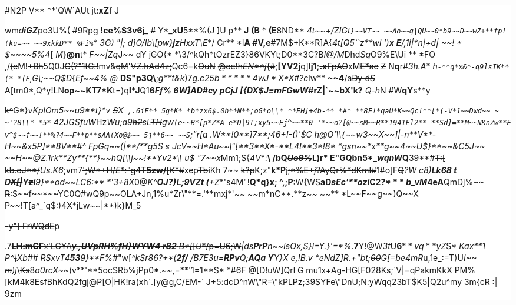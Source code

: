#N2P V** **'QW`AUt
jt:**xZ**f
J

wm*d**iGZ**p*o3U%(
#9Rpg
**!ce%$3v6**j_ #
~~Y*_**xU**5**%(J ]U p** **J** **(B** * **(E**8~~ND** *4t~~+/ZIGt`)~~VT~~ ~~Ao~~q|QU~~0*b9~~D~~wZ+**fp!(ku=~~ ~~9xkkD**
%Fi%`** *3G)	\"|;* *d]O~~/~~Ib\\[pw}**jz**Hxx~~T~~\\E**~~/
~~Cr** *I**A
#V,e**#7M$+K**R]~~A~~{*4t[Q5``*z**wi ')**x** **E**_/,1i|**n|+d~~|~~ ~~!* *	$~~_~~5*%4*[
*M*~~}**@n**t~~* *F~~|Zq*J~~ ~~dY
j~~G~~O{* *\\~~3/^kQh~~*tOzrEZ3}86VKYt;D0**3~~C?~~B*I@/M*Dhd*Sq*~~O9%E\\U~~i
** *FO~~	,/~~(e~~M!~~+Bh~~5Q0J~~G(?\"1tC:!~~mv&~~qM~~'~~VZ.hAd4z;~~Qc6=k~~OuN~~ ~~@oe!h*EN**j*{#~~;**[YV2j**q]**Ij1;**~~**.x**FpAO~~xM~~E*ac~~ ~~Z~~	N**q**r#*3h.A** **h*`-**q*x&*-q9lsIK** (* *(E`,G\\;~~Q$D*{*Ef~~4%* *@* **DS\"p3Q\\**;*g**t&k*)7*g.c25$b** ** *4wJ*X$**X*#?c*lw** **~~4**/a~~Dy
d*S*	A[tm0*,Q*y!~~LN**op~~KT7*K**t=)q**l*J**Q1**6*Ff%* **6W]AD#cy* *p*CjJ* *[{DX$*J=mFGwW**#**rZ**|`~~bX'k?** *Q-h*N	#W**qY**s**y

~~k^~~G*}*vKplOm5~~u9**t}**v	~~S~~X`
,.6iF**_5g*K* *b*zx6$.0h**N**;oG*o\\* **EH]+4b-** *#* **8F!*qaU*K~~Qcl**[*(-V*1~~Dwd~~ ~~'?8\\* *5*`* *42JG*SfuW*Hz*Wu;a9~~h2~~sL~~TH~~gw`(e~~B*[p*Z*A
e*D|9T;xy5~~Ej^~~**0
'*~~o?[@~~sM~~R**1941El2** **Sd]=**M~~NKnZw**Ev^$~~f~~!**%?4~~F**p**sAA(Xo@$~~ 5j**6~~ ~~S`;\"r[a	.W**!0**]7**;46+!-()'$C
h@O'\\{~~w3~~X~~]|-n**V**-H~~&x5P]**8V**#^ FpGq~~(|**/**g5S
s
JcV~~H*Au~~\"[**3**X*-**L4!**3*!8* *gsn~~*x**g~~4~~U$}**~~&C5J~~
~~H~~@Z.1rk**Zy**{**}~~hQ[\\j~~!**Yv2*\\
u$
\"7~~x*Mm1;S{*4V**:**\	/bQ~~*Uo9%*~~L)r* **E\"**GQ**bn**5*_*wqnW*Q**$3$9**#~~T:[
kb.oJ**/~~*Us.K6*;vm7~~';W*+H/*E**:\"g4T**5zw/**[*K**#~~xep~~Tb~~iKh
7~~ ~~k?p~~K;z\"**k*P**j~~;*%E+*j*?AyQr%*dKmI#~~1#o]F~~Q~~*?W *c8)**Lk68
t
*D~~X[|~~Y*~~z~~i**9}**od~~LC*6:** **'3*+8X*0@*K^**OJ?}L;*9VZ*t (**+Z**'s4M\"!**Q*q}**x;** **^**,;P**:W{WS**aD*sEc'**ozi*C2?* * * *b_vM*4eA**QmDj%~~ ~~R~~:$~~f~~*~~YC0Q#wQ9p~~OLA+Jn,1%u*Zr\"**=.'**mxj*'~~ ~~m*nC**.**z~~ ~~** *L~~F~~g~~)Q~~X P~~!T[a^_`q$:~~)4X*jL~~w~~|**)k}M_5

-~~y\"]	FrWQdE~~p


.7~~**LH:mCF**x'LGYA*y.**,**UVpRH**%**f**H}WYW4** **r82** *B**[*[*U**/p=U6;W~~_|ds**PrP**n~~*IsOx,S*}I=Y.}'=*%_.**7**Y!@W*3t*U**6**$**vq**yZ%{K)V*s~~sD*	NKr*OO~~p~~ ~~}** *?0M*$S* *Kax**1* *P^~~\\~~*Xb#*#	RSxvT4**53**9}**F%#*\"w[*^kSr86?+**(**2f/** */B7E3u=**RPv**Q;**AQa	Y**Y}X* **e,!B.v* *eNdZ]R.+**\"bt;~~60~~G[=be4mR*u,1e_:=T)U*I~~ ~~m~~)j*\\~~Ks~~8*a0rcX~~*(v**'**5oc$Rb%jPp0*.~~,=**'1=1**S* *#6F
@[D!uW]Qrl G
mu1x+Ag-HG[F028Ks;`V|=qPakmKkX
PM%[kM4k8EsfBhKdQ2fgj@P[O|HK!ra(xh`.[y@g,C/EM-`
J+5:dcD^nW\"R=\"kPLPz;39SYFe\"DnU;N:yWqq23bT$K5|Q2u^my
3m{cR
:|
9zm
